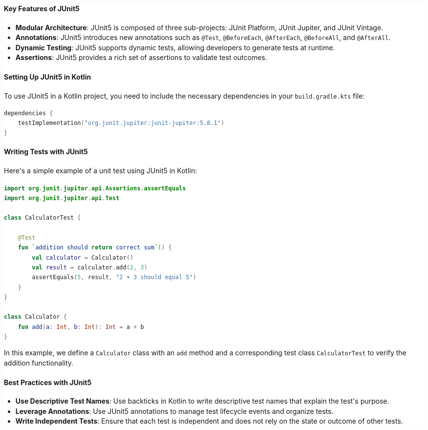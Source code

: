 #### Key Features of JUnit5

- **Modular Architecture**: JUnit5 is composed of three sub-projects: JUnit Platform, JUnit Jupiter, and JUnit Vintage.
- **Annotations**: JUnit5 introduces new annotations such as `@Test`, `@BeforeEach`, `@AfterEach`, `@BeforeAll`, and `@AfterAll`.
- **Dynamic Testing**: JUnit5 supports dynamic tests, allowing developers to generate tests at runtime.
- **Assertions**: JUnit5 provides a rich set of assertions to validate test outcomes.

#### Setting Up JUnit5 in Kotlin

To use JUnit5 in a Kotlin project, you need to include the necessary dependencies in your `build.gradle.kts` file:

```kotlin
dependencies {
    testImplementation("org.junit.jupiter:junit-jupiter:5.8.1")
}
```

#### Writing Tests with JUnit5

Here's a simple example of a unit test using JUnit5 in Kotlin:

```kotlin
import org.junit.jupiter.api.Assertions.assertEquals
import org.junit.jupiter.api.Test

class CalculatorTest {

    @Test
    fun `addition should return correct sum`() {
        val calculator = Calculator()
        val result = calculator.add(2, 3)
        assertEquals(5, result, "2 + 3 should equal 5")
    }
}

class Calculator {
    fun add(a: Int, b: Int): Int = a + b
}
```

In this example, we define a `Calculator` class with an `add` method and a corresponding test class `CalculatorTest` to verify the addition functionality.

#### Best Practices with JUnit5

- **Use Descriptive Test Names**: Use backticks in Kotlin to write descriptive test names that explain the test's purpose.
- **Leverage Annotations**: Use JUnit5 annotations to manage test lifecycle events and organize tests.
- **Write Independent Tests**: Ensure that each test is independent and does not rely on the state or outcome of other tests.
